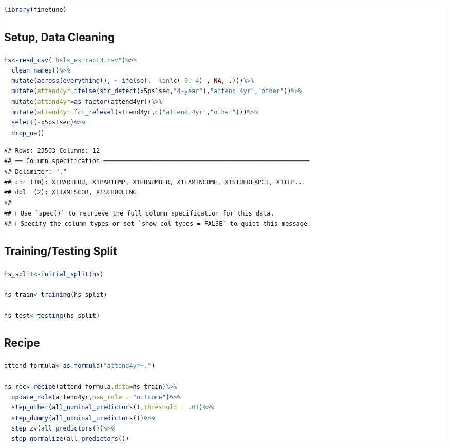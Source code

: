``` r
library(finetune)
```

## Setup, Data Cleaning

``` r
hs<-read_csv("hsls_extract3.csv")%>%
  clean_names()%>%
  mutate(across(everything(), ~ ifelse(.  %in%c(-9:-4) , NA, .)))%>%
  mutate(attend4yr=ifelse(str_detect(x5ps1sec,"4-year"),"attend 4yr","other"))%>%
  mutate(attend4yr=as_factor(attend4yr))%>%
  mutate(attend4yr=fct_relevel(attend4yr,c("attend 4yr","other")))%>%
  select(-x5ps1sec)%>%
  drop_na()
```

    ## Rows: 23503 Columns: 12
    ## ── Column specification ────────────────────────────────────────────────────────
    ## Delimiter: ","
    ## chr (10): X1PAR1EDU, X1PAR1EMP, X1HHNUMBER, X1FAMINCOME, X1STUEDEXPCT, X1IEP...
    ## dbl  (2): X1TXMTSCOR, X1SCHOOLENG
    ## 
    ## ℹ Use `spec()` to retrieve the full column specification for this data.
    ## ℹ Specify the column types or set `show_col_types = FALSE` to quiet this message.

## Training/Testing Split

``` r
hs_split<-initial_split(hs)

hs_train<-training(hs_split)

hs_test<-testing(hs_split)
```

## Recipe

``` r
attend_formula<-as.formula("attend4yr~.")

hs_rec<-recipe(attend_formula,data=hs_train)%>%
  update_role(attend4yr,new_role = "outcome")%>%
  step_other(all_nominal_predictors(),threshold = .01)%>%
  step_dummy(all_nominal_predictors())%>%
  step_zv(all_predictors())%>%
  step_normalize(all_predictors())
```
